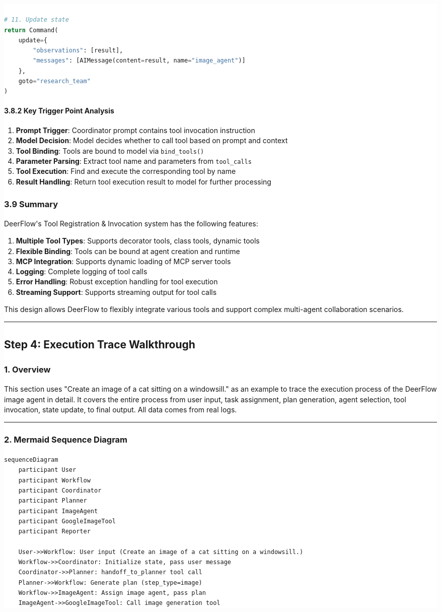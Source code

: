 ```python

# 11. Update state
return Command(
    update={
        "observations": [result],
        "messages": [AIMessage(content=result, name="image_agent")]
    },
    goto="research_team"
)
```

#### 3.8.2 Key Trigger Point Analysis

1. **Prompt Trigger**: Coordinator prompt contains tool invocation instruction
2. **Model Decision**: Model decides whether to call tool based on prompt and context
3. **Tool Binding**: Tools are bound to model via `bind_tools()`
4. **Parameter Parsing**: Extract tool name and parameters from `tool_calls`
5. **Tool Execution**: Find and execute the corresponding tool by name
6. **Result Handling**: Return tool execution result to model for further processing

### 3.9 Summary

DeerFlow's Tool Registration & Invocation system has the following features:

1. **Multiple Tool Types**: Supports decorator tools, class tools, dynamic tools
2. **Flexible Binding**: Tools can be bound at agent creation and runtime
3. **MCP Integration**: Supports dynamic loading of MCP server tools
4. **Logging**: Complete logging of tool calls
5. **Error Handling**: Robust exception handling for tool execution
6. **Streaming Support**: Supports streaming output for tool calls

This design allows DeerFlow to flexibly integrate various tools and support complex multi-agent collaboration scenarios.

---

## Step 4: Execution Trace Walkthrough

### 1. Overview

This section uses "Create an image of a cat sitting on a windowsill." as an example to trace the execution process of the DeerFlow image agent in detail. It covers the entire process from user input, task assignment, plan generation, agent selection, tool invocation, state update, to final output. All data comes from real logs.

---

### 2. Mermaid Sequence Diagram

```mermaid
sequenceDiagram
    participant User
    participant Workflow
    participant Coordinator
    participant Planner
    participant ImageAgent
    participant GoogleImageTool
    participant Reporter

    User->>Workflow: User input (Create an image of a cat sitting on a windowsill.)
    Workflow->>Coordinator: Initialize state, pass user message
    Coordinator->>Planner: handoff_to_planner tool call
    Planner->>Workflow: Generate plan (step_type=image)
    Workflow->>ImageAgent: Assign image agent, pass plan
    ImageAgent->>GoogleImageTool: Call image generation tool
```